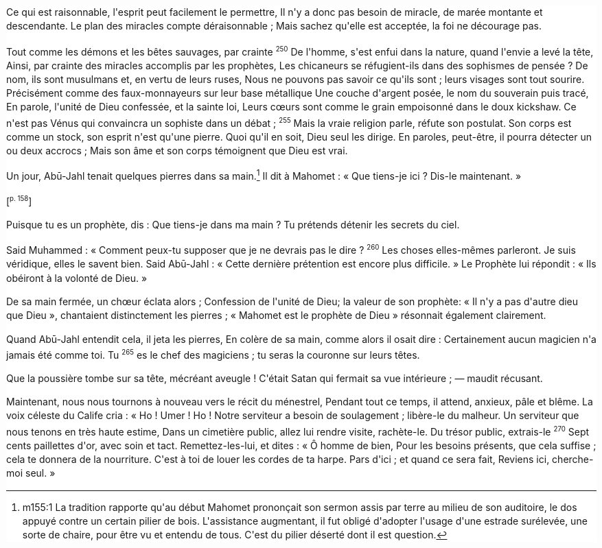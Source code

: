 Ce qui est raisonnable, l'esprit peut facilement le permettre,
Il n'y a donc pas besoin de miracle, de marée montante et descendante.
Le plan des miracles compte déraisonnable ;
Mais sachez qu'elle est acceptée, la foi ne décourage pas.

Tout comme les démons et les bêtes sauvages, par crainte
<sup id="v250"><small>250</small></sup> De l'homme, s'est enfui dans la nature, quand l'envie a levé la tête,
Ainsi, par crainte des miracles accomplis par les prophètes,
Les chicaneurs se réfugient-ils dans des sophismes de pensée ?
De nom, ils sont musulmans et, en vertu de leurs ruses,
Nous ne pouvons pas savoir ce qu'ils sont ; leurs visages sont tout sourire.
Précisément comme des faux-monnayeurs sur leur base métallique
Une couche d'argent posée, le nom du souverain puis tracé,
En parole, l'unité de Dieu confessée, et la sainte loi,
Leurs cœurs sont comme le grain empoisonné dans le doux kickshaw.
Ce n'est pas Vénus qui convaincra un sophiste dans un débat ;
<sup id="v255"><small>255</small></sup> Mais la vraie religion parle, réfute son postulat.
Son corps est comme un stock, son esprit n'est qu'une pierre.
Quoi qu'il en soit, Dieu seul les dirige.
En paroles, peut-être, il pourra détecter un ou deux accrocs ;
Mais son âme et son corps témoignent que Dieu est vrai.

Un jour, Abū-Jahl tenait quelques pierres dans sa main.[^278]
Il dit à Mahomet : « Que tiens-je ici ? Dis-le maintenant. »

<span id="p158">[<sup><small>p. 158</small></sup>]</span>

Puisque tu es un prophète, dis : Que tiens-je dans ma main ?
Tu prétends détenir les secrets du ciel.

Said Muhammed : « Comment peux-tu supposer que je ne devrais pas le dire ?
<sup id="v260"><small>260</small></sup> Les choses elles-mêmes parleront. Je suis véridique, elles le savent bien.
Said Abū-Jahl : « Cette dernière prétention est encore plus difficile. »
Le Prophète lui répondit : « Ils obéiront à la volonté de Dieu. »

De sa main fermée, un chœur éclata alors ;
Confession de l'unité de Dieu; la valeur de son prophète:
« Il n'y a pas d'autre dieu que Dieu », chantaient distinctement les pierres ;
« Mahomet est le prophète de Dieu » résonnait également clairement.

Quand Abū-Jahl entendit cela, il jeta les pierres,
En colère de sa main, comme alors il osait dire :
Certainement aucun magicien n'a jamais été comme toi.
Tu <sup id="v265"><small>265</small></sup> es le chef des magiciens ; tu seras la couronne sur leurs têtes.

Que la poussière tombe sur sa tête, mécréant aveugle !
C'était Satan qui fermait sa vue intérieure ; — maudit récusant.

Maintenant, nous nous tournons à nouveau vers le récit du ménestrel,
Pendant tout ce temps, il attend, anxieux, pâle et blême.
La voix céleste du Calife cria : « Ho ! Umer ! Ho !
Notre serviteur a besoin de soulagement ; libère-le du malheur.
Un serviteur que nous tenons en très haute estime,
Dans un cimetière public, allez lui rendre visite, rachète-le.
Du trésor public, extrais-le
<sup id="v270"><small>270</small></sup> Sept cents paillettes d'or, avec soin et tact.
Remettez-les-lui, et dites : « Ô homme de bien,
Pour les besoins présents, que cela suffise ; cela te donnera de la nourriture.
C'est à toi de louer les cordes de ta harpe. Pars d'ici ; et quand ce sera fait,
Reviens ici, cherche-moi seul. »


[^245]: m139:1 Isrāfīl est l'ange qui sonnera la dernière trompette, deux fois. A la première, tous les vivants mourront, à la seconde, tous les morts ressusciteront pour être jugés. Sa voix est la plus musicale de toutes celles des anges.
[^246]: m140:1 Notre mot « fée » est lié au persan « _perī_ », utilisé ici par le poète à la place de l'arabe « _jinn_ », d'où notre « génie ».
[^247]: m140:2 Coran lv. 33.
[^248]: m140:3 C'est-à-dire, il semblerait : _Individu créé à partir de rien_.
[^249]: m141:1 C'est-à-dire : Le Seigneur est avec celui qui combat pour le Seigneur.
[^250]: m141:2 Une courge séchée, une calebasse, est couramment utilisée comme carafe à vin.
[^251]: m141:3 Une tradition apostolique.
[^252]: m142:1 Également une tradition apostolique.
[^253]: m142:2 Une autre tradition apostolique.
[^254]: m142:3 Le dicton traditionnel de Mahomet, dont cette section est une amplification, est le suivant : « En vérité, votre Seigneur a, dans votre temps, des souffles divers ; alors, tournez-vous vers eux. »
[^255]: m143:1 Coran xxxiii. 72. Quand toutes choses eurent décliné leur responsabilité, Adam l'accepta volontairement, fut tenté et tomba. S'ils n'avaient pas reculé, l'homme n'aurait pas été le pécheur ou le saint qu'il est.
[^256]: m143:2 L’histoire de Luqmān peut être lue dans D’Herbelot, _voce_ « Locman ».
[^257]: m144:1 Les poètes arabes chantent des femmes, souvent imaginaires. En Perse, cela est considéré comme très immodeste. Dans la poésie persane, un garçon, imaginaire aussi, est toujours supposé être l'objet aimé. Mahomet s'adressait ainsi à sa jeune épouse, 'Ā'isha. Humayrā signifie Rosina, _petites joues roses_. Voir aussi le n° 9, distique 184.
[^258]: m144:2 Un fer à cheval, comme un charme, avec le nom d'un absent dessus, placé dans le feu, est censé exercer une influence magique sur lui, et le faire venir là en toute hâte, même si ses pieds saignent de sa hâte.
[^259]: m144:3 Cette « Âme » est Dieu, le « _animus mundi_ ».
[^260]: m145:1 Par l'humilité.
[^261]: m145:2 L’« appel » de Dieu est l’appel au service divin, le _‘Adhān_ (_ezān_).
[^262]: m145:3 Bilāl, un nègre, fut le premier à appeler au service divin. Il fut un des premiers convertis, esclave, puis affranchi de ‘Abū-Bekr, puis Mu’edhdhin.
[^263]: m145:4 Mustafà, _Élu_, _Élu_, est l'un des titres de Mahomet.
[^264]: m145:5 La nuit de son mariage avec Safiyya, après la prise de Khaybar, dans la septième année de l’Hégire, alors qu’il retournait à Médine. Cette nuit porte un nom spécial, basé sur cette circonstance : _la nuit de la halte matinale_ (laylatu ’t-ta‘rīs).
[^265]: m146:1 Une explication de cette expression farfelue serait bien désirable. Il y en a sans doute une.
[^266]: m146:2 Il existe sept jeux de trictrac persans différents. Le second des sept, celui mentionné par le poète, s'appelle « Plus » (_Ziyād_). A chaque coup de dés, on ajoute arbitrairement un à chaque nombre indiqué sur le deux, l'as devenant deux, etc. Le poète assimile le corps à ce nombre supposé, l'âme seule étant réelle.
[^267]: m148:1 En accomplissant ses dévotions, une musulmane doit se voiler, même à la maison, comme si elle était à l'extérieur en public.
[^268]: m148:2 Ces quatre lignes sont citées de Sanā'ī, pour commentaire.
[^269]: m149:1 Cette section et les deux suivantes forment un commentaire sur Sanā’ī.
[^270]: m149:2 Coran l. 14. La « nouvelle création » est la résurrection.
[^271]: m149:3 La tradition, en prose, est la suivante, citée par le poète : « Profitez de la fraîcheur du printemps ; elle tonifie vos corps, comme elle agit sur les plantes. Évitez aussi le froid de l'automne ; il agit sur vos corps comme il agit sur la végétation. »
[^272]: m150:1 Les prisonniers et les esclaves fugitifs ont des anneaux de fer ou une sorte de pilori en bois attachés autour de leur cou pour empêcher la fuite ou l'insubordination.
[^273]: m152:1 Vénus, la musicienne, qui habite la planète. Voir Conte iii., dist. 223.
[^274]: m152:2 Mahomet.
[^275]: m152:3 Le nom original de Médine, — _Jatrippa_.
[^276]: m153:1 Coran xlvii. 17.
[^277]: m154:1 Coran vii. 171.
[^278]: m155:1 La tradition rapporte qu'au début Mahomet prononçait son sermon assis par terre au milieu de son auditoire, le dos appuyé contre un certain pilier de bois. L'assistance augmentant, il fut obligé d'adopter l'usage d'une estrade surélevée, une sorte de chaire, pour être vu et entendu de tous. C'est du pilier déserté dont il est question.
[^279]: m157:1 C'est une légende traditionnelle.
[^280]: m161:1 La circumambulation de la « Maison de Dieu » à la Mecque, est l'une des cérémonies d'un pèlerinage, etc.
[^281]: m163:1 Coran i. 5.
[^282]: m164 : 1 Hātim Tāyī est le prince proverbial de la générosité arabe. De nombreuses anecdotes circulent à son sujet. Son nom complet était Hātim, fils de ‘Abdu-’llāh, fils de Sa‘d, de la tribu de Tayyi’. Pour des exemples de sa générosité, tels que transmis par la tradition d’une époque peu antérieure à la promulgation de l’Islam, voir M. Clouston « _Arabian Poetry for English Readers_ », p. 406 ; Londres, 1881 ; Trübner & Co., Ludgate Hill. Mais Hātim a vécu et est mort avant que les califes ne règnent. Lui aussi était poète.